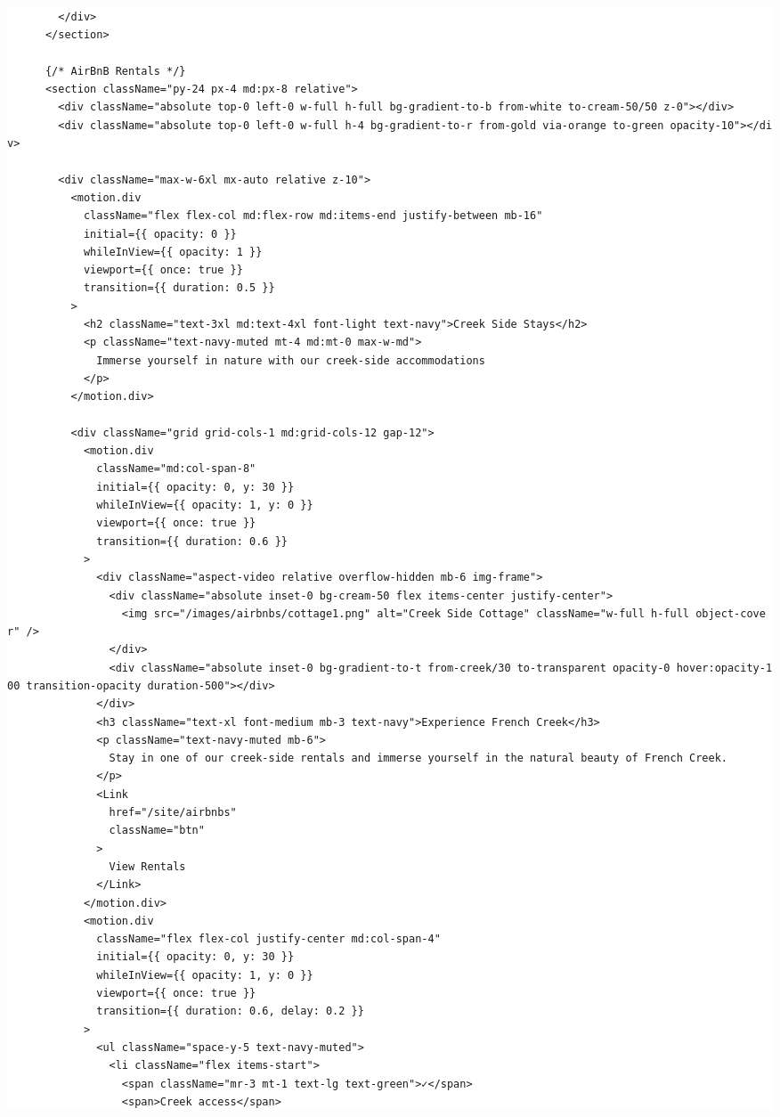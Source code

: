 ```typescriptreact
        </div>
      </section>

      {/* AirBnB Rentals */}
      <section className="py-24 px-4 md:px-8 relative">
        <div className="absolute top-0 left-0 w-full h-full bg-gradient-to-b from-white to-cream-50/50 z-0"></div>
        <div className="absolute top-0 left-0 w-full h-4 bg-gradient-to-r from-gold via-orange to-green opacity-10"></div>
        
        <div className="max-w-6xl mx-auto relative z-10">
          <motion.div
            className="flex flex-col md:flex-row md:items-end justify-between mb-16"
            initial={{ opacity: 0 }}
            whileInView={{ opacity: 1 }}
            viewport={{ once: true }}
            transition={{ duration: 0.5 }}
          >
            <h2 className="text-3xl md:text-4xl font-light text-navy">Creek Side Stays</h2>
            <p className="text-navy-muted mt-4 md:mt-0 max-w-md">
              Immerse yourself in nature with our creek-side accommodations
            </p>
          </motion.div>
          
          <div className="grid grid-cols-1 md:grid-cols-12 gap-12">
            <motion.div 
              className="md:col-span-8"
              initial={{ opacity: 0, y: 30 }}
              whileInView={{ opacity: 1, y: 0 }}
              viewport={{ once: true }}
              transition={{ duration: 0.6 }}
            >
              <div className="aspect-video relative overflow-hidden mb-6 img-frame">
                <div className="absolute inset-0 bg-cream-50 flex items-center justify-center">
                  <img src="/images/airbnbs/cottage1.png" alt="Creek Side Cottage" className="w-full h-full object-cover" />
                </div>
                <div className="absolute inset-0 bg-gradient-to-t from-creek/30 to-transparent opacity-0 hover:opacity-100 transition-opacity duration-500"></div>
              </div>
              <h3 className="text-xl font-medium mb-3 text-navy">Experience French Creek</h3>
              <p className="text-navy-muted mb-6">
                Stay in one of our creek-side rentals and immerse yourself in the natural beauty of French Creek.
              </p>
              <Link 
                href="/site/airbnbs" 
                className="btn"
              >
                View Rentals
              </Link>
            </motion.div>
            <motion.div 
              className="flex flex-col justify-center md:col-span-4"
              initial={{ opacity: 0, y: 30 }}
              whileInView={{ opacity: 1, y: 0 }}
              viewport={{ once: true }}
              transition={{ duration: 0.6, delay: 0.2 }}
            >
              <ul className="space-y-5 text-navy-muted">
                <li className="flex items-start">
                  <span className="mr-3 mt-1 text-lg text-green">✓</span>
                  <span>Creek access</span>
```